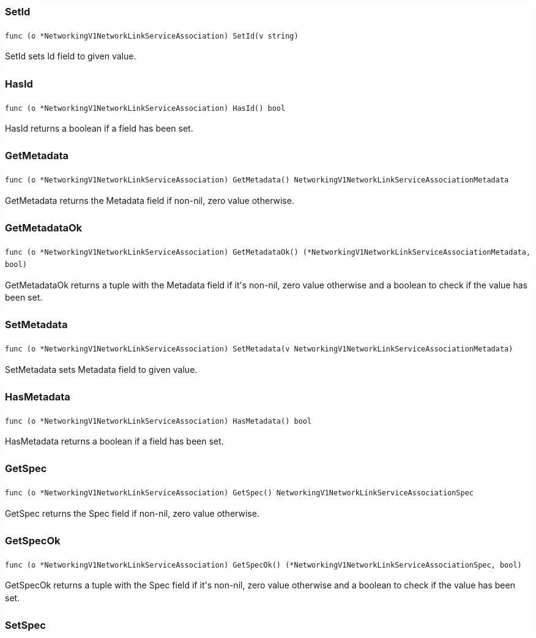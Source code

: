 ### SetId

`func (o *NetworkingV1NetworkLinkServiceAssociation) SetId(v string)`

SetId sets Id field to given value.

### HasId

`func (o *NetworkingV1NetworkLinkServiceAssociation) HasId() bool`

HasId returns a boolean if a field has been set.

### GetMetadata

`func (o *NetworkingV1NetworkLinkServiceAssociation) GetMetadata() NetworkingV1NetworkLinkServiceAssociationMetadata`

GetMetadata returns the Metadata field if non-nil, zero value otherwise.

### GetMetadataOk

`func (o *NetworkingV1NetworkLinkServiceAssociation) GetMetadataOk() (*NetworkingV1NetworkLinkServiceAssociationMetadata, bool)`

GetMetadataOk returns a tuple with the Metadata field if it's non-nil, zero value otherwise
and a boolean to check if the value has been set.

### SetMetadata

`func (o *NetworkingV1NetworkLinkServiceAssociation) SetMetadata(v NetworkingV1NetworkLinkServiceAssociationMetadata)`

SetMetadata sets Metadata field to given value.

### HasMetadata

`func (o *NetworkingV1NetworkLinkServiceAssociation) HasMetadata() bool`

HasMetadata returns a boolean if a field has been set.

### GetSpec

`func (o *NetworkingV1NetworkLinkServiceAssociation) GetSpec() NetworkingV1NetworkLinkServiceAssociationSpec`

GetSpec returns the Spec field if non-nil, zero value otherwise.

### GetSpecOk

`func (o *NetworkingV1NetworkLinkServiceAssociation) GetSpecOk() (*NetworkingV1NetworkLinkServiceAssociationSpec, bool)`

GetSpecOk returns a tuple with the Spec field if it's non-nil, zero value otherwise
and a boolean to check if the value has been set.

### SetSpec
